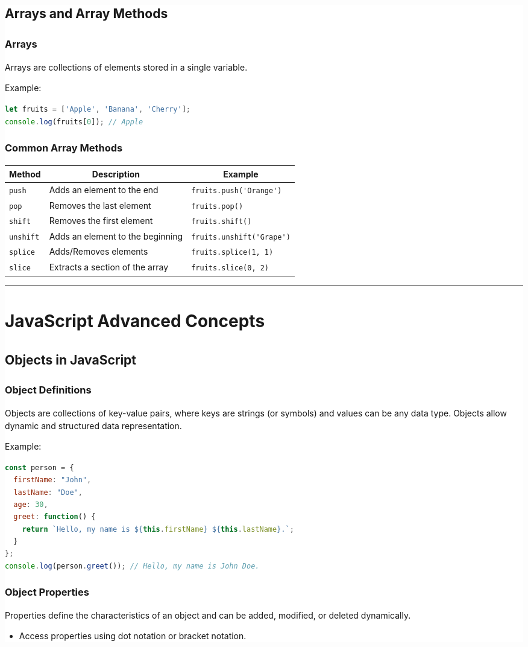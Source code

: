 
## Arrays and Array Methods

### Arrays
Arrays are collections of elements stored in a single variable.

Example:
```javascript
let fruits = ['Apple', 'Banana', 'Cherry'];
console.log(fruits[0]); // Apple
```

### Common Array Methods
| Method         | Description                     | Example                     |
|----------------|---------------------------------|-----------------------------|
| `push`         | Adds an element to the end      | `fruits.push('Orange')`    |
| `pop`          | Removes the last element        | `fruits.pop()`             |
| `shift`        | Removes the first element       | `fruits.shift()`           |
| `unshift`      | Adds an element to the beginning | `fruits.unshift('Grape')` |
| `splice`       | Adds/Removes elements           | `fruits.splice(1, 1)`      |
| `slice`        | Extracts a section of the array | `fruits.slice(0, 2)`       |

---


# JavaScript Advanced Concepts

## Objects in JavaScript

### Object Definitions
Objects are collections of key-value pairs, where keys are strings (or symbols) and values can be any data type. Objects allow dynamic and structured data representation.

Example:
```javascript
const person = {
  firstName: "John",
  lastName: "Doe",
  age: 30,
  greet: function() {
    return `Hello, my name is ${this.firstName} ${this.lastName}.`;
  }
};
console.log(person.greet()); // Hello, my name is John Doe.
```

### Object Properties
Properties define the characteristics of an object and can be added, modified, or deleted dynamically.
- Access properties using dot notation or bracket notation.
